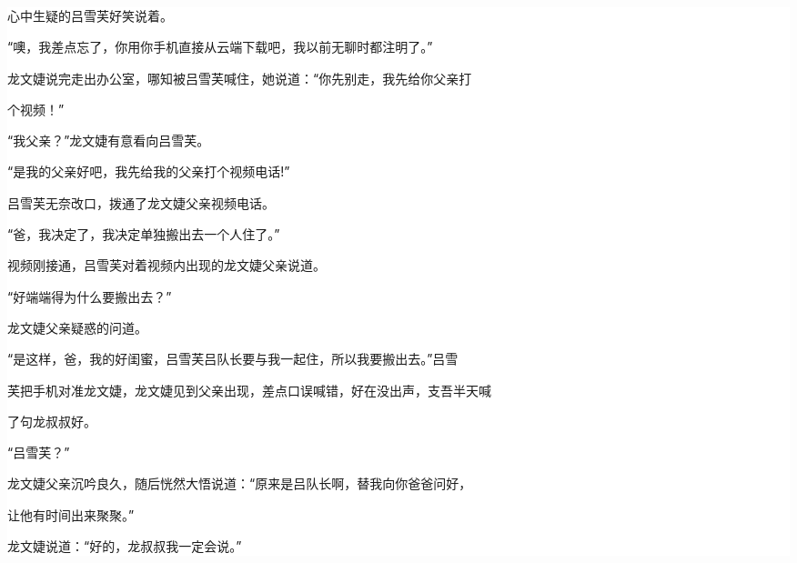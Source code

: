 

心中生疑的吕雪芙好笑说着。







“噢，我差点忘了，你用你手机直接从云端下载吧，我以前无聊时都注明了。”







龙文婕说完走出办公室，哪知被吕雪芙喊住，她说道：“你先别走，我先给你父亲打

个视频！”





“我父亲？”龙文婕有意看向吕雪芙。



“是我的父亲好吧，我先给我的父亲打个视频电话!”





吕雪芙无奈改口，拨通了龙文婕父亲视频电话。



“爸，我决定了，我决定单独搬出去一个人住了。”



视频刚接通，吕雪芙对着视频内出现的龙文婕父亲说道。



“好端端得为什么要搬出去？”

龙文婕父亲疑惑的问道。





“是这样，爸，我的好闺蜜，吕雪芙吕队长要与我一起住，所以我要搬出去。”吕雪

芙把手机对准龙文婕，龙文婕见到父亲出现，差点口误喊错，好在没出声，支吾半天喊

了句龙叔叔好。



“吕雪芙？”



龙文婕父亲沉吟良久，随后恍然大悟说道：“原来是吕队长啊，替我向你爸爸问好，

让他有时间出来聚聚。”





龙文婕说道：“好的，龙叔叔我一定会说。”
